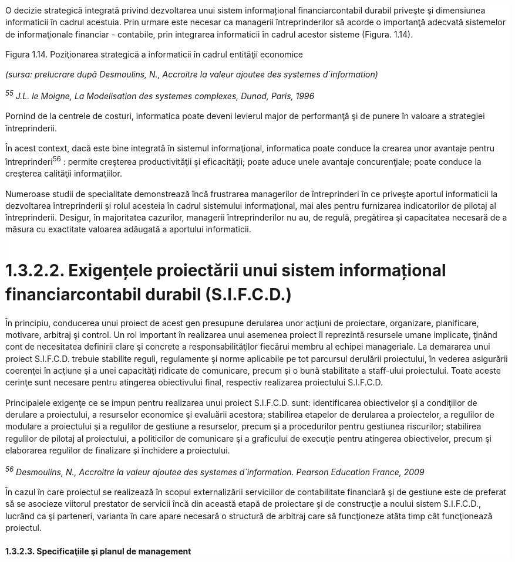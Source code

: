 O decizie strategică integrată privind dezvoltarea unui sistem informațional financiarcontabil durabil priveşte şi dimensiunea informaticii în cadrul acestuia. Prin urmare este necesar ca managerii întreprinderilor să acorde o importanţă adecvată sistemelor de informaţionale financiar - contabile, prin integrarea informaticii în cadrul acestor sisteme (Figura. 1.14).

Figura 1.14. Poziţionarea strategică a informaticii în cadrul entităţii economice

*(sursa: prelucrare după Desmoulins, N., Accroitre la valeur ajoutee des systemes d`information)*

*<sup>55</sup> J.L. le Moigne, La Modelisation des systemes complexes, Dunod, Paris, 1996*

Pornind de la centrele de costuri, informatica poate deveni levierul major de performanţă şi de punere în valoare a strategiei întreprinderii.

În acest context, dacă este bine integrată în sistemul informaţional, informatica poate conduce la crearea unor avantaje pentru întreprinderi<sup>56</sup> : permite creşterea productivităţii şi eficacităţii; poate aduce unele avantaje concurenţiale; poate conduce la creşterea calităţii informaţiilor.

Numeroase studii de specialitate demonstrează încă frustrarea managerilor de întreprinderi în ce priveşte aportul informaticii la dezvoltarea întreprinderii şi rolul acesteia în cadrul sistemului informaţional, mai ales pentru furnizarea indicatorilor de pilotaj al întreprinderii. Desigur, în majoritatea cazurilor, managerii întreprinderilor nu au, de regulă, pregătirea şi capacitatea necesară de a măsura cu exactitate valoarea adăugată a aportului informaticii.

# **1.3.2.2. Exigențele proiectării unui sistem informațional financiarcontabil durabil (S.I.F.C.D.)**

În principiu, conducerea unui proiect de acest gen presupune derularea unor acţiuni de proiectare, organizare, planificare, motivare, arbitraj şi control. Un rol important în realizarea unui asemenea proiect îl reprezintă resursele umane implicate, ţinând cont de necesitatea definirii clare şi concrete a responsabilităţilor fiecărui membru al echipei manageriale. La demararea unui proiect S.I.F.C.D. trebuie stabilite reguli, regulamente şi norme aplicabile pe tot parcursul derulării proiectului, în vederea asigurării coerenţei în acţiune şi a unei capacităţi ridicate de comunicare, precum şi o bună stabilitate a staff-ului proiectului. Toate aceste cerinţe sunt necesare pentru atingerea obiectivului final, respectiv realizarea proiectului S.I.F.C.D.

Principalele exigenţe ce se impun pentru realizarea unui proiect S.I.F.C.D. sunt: identificarea obiectivelor şi a condiţiilor de derulare a proiectului, a resurselor economice şi evaluării acestora; stabilirea etapelor de derularea a proiectelor, a regulilor de modulare a proiectului şi a regulilor de gestiune a resurselor, precum şi a procedurilor pentru gestiunea riscurilor; stabilirea regulilor de pilotaj al proiectului, a politicilor de comunicare şi a graficului de execuţie pentru atingerea obiectivelor, precum şi elaborarea regulilor de finalizare şi închidere a proiectului.

*<sup>56</sup> Desmoulins, N., Accroitre la valeur ajoutee des systemes d`information. Pearson Education France, 2009*

În cazul în care proiectul se realizează în scopul externalizării serviciilor de contabilitate financiară şi de gestiune este de preferat să se asocieze viitorul prestator de servicii încă din această etapă de proiectare şi de construcţie a noului sistem S.I.F.C.D., lucrând ca şi parteneri, varianta în care apare necesară o structură de arbitraj care să funcţioneze atâta timp cât funcţionează proiectul.

#### **1.3.2.3. Specificaţiile şi planul de management**
